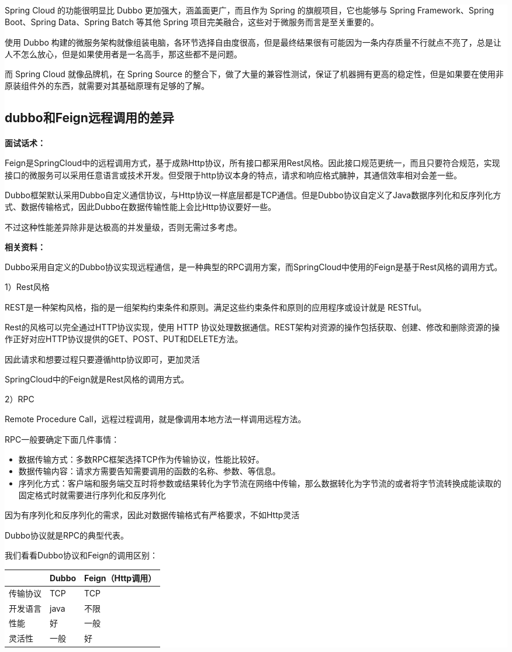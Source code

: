 Spring Cloud 的功能很明显比 Dubbo 更加强大，涵盖面更广，而且作为 Spring 的旗舰项目，它也能够与 Spring Framework、Spring Boot、Spring Data、Spring Batch 等其他 Spring 项目完美融合，这些对于微服务而言是至关重要的。

使用 Dubbo 构建的微服务架构就像组装电脑，各环节选择自由度很高，但是最终结果很有可能因为一条内存质量不行就点不亮了，总是让人不怎么放心，但是如果使用者是一名高手，那这些都不是问题。

而 Spring Cloud 就像品牌机，在 Spring Source 的整合下，做了大量的兼容性测试，保证了机器拥有更高的稳定性，但是如果要在使用非原装组件外的东西，就需要对其基础原理有足够的了解。

## dubbo和Feign远程调用的差异

**面试话术：**

Feign是SpringCloud中的远程调用方式，基于成熟Http协议，所有接口都采用Rest风格。因此接口规范更统一，而且只要符合规范，实现接口的微服务可以采用任意语言或技术开发。但受限于http协议本身的特点，请求和响应格式臃肿，其通信效率相对会差一些。

Dubbo框架默认采用Dubbo自定义通信协议，与Http协议一样底层都是TCP通信。但是Dubbo协议自定义了Java数据序列化和反序列化方式、数据传输格式，因此Dubbo在数据传输性能上会比Http协议要好一些。

不过这种性能差异除非是达极高的并发量级，否则无需过多考虑。



**相关资料：**

Dubbo采用自定义的Dubbo协议实现远程通信，是一种典型的RPC调用方案，而SpringCloud中使用的Feign是基于Rest风格的调用方式。

1）Rest风格

REST是一种架构风格，指的是一组架构约束条件和原则。满足这些约束条件和原则的应用程序或设计就是 RESTful。

Rest的风格可以完全通过HTTP协议实现，使用 HTTP 协议处理数据通信。REST架构对资源的操作包括获取、创建、修改和删除资源的操作正好对应HTTP协议提供的GET、POST、PUT和DELETE方法。

因此请求和想要过程只要遵循http协议即可，更加灵活

SpringCloud中的Feign就是Rest风格的调用方式。

2）RPC

Remote Procedure Call，远程过程调用，就是像调用本地方法一样调用远程方法。

RPC一般要确定下面几件事情：

- 数据传输方式：多数RPC框架选择TCP作为传输协议，性能比较好。
- 数据传输内容：请求方需要告知需要调用的函数的名称、参数、等信息。
- 序列化方式：客户端和服务端交互时将参数或结果转化为字节流在网络中传输，那么数据转化为字节流的或者将字节流转换成能读取的固定格式时就需要进行序列化和反序列化

因为有序列化和反序列化的需求，因此对数据传输格式有严格要求，不如Http灵活

Dubbo协议就是RPC的典型代表。

我们看看Dubbo协议和Feign的调用区别：

|          | Dubbo | Feign（Http调用） |
| -------- | ----- | ----------------- |
| 传输协议 | TCP   | TCP               |
| 开发语言 | java  | 不限              |
| 性能     | 好    | 一般              |
| 灵活性   | 一般  | 好                |
